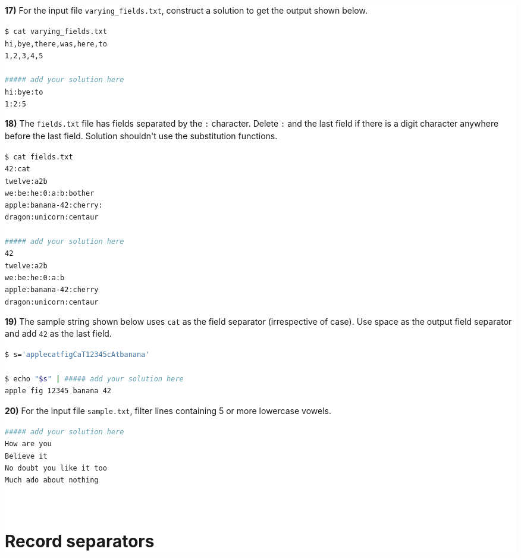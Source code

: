 **17)** For the input file `varying_fields.txt`, construct a solution to get the output shown below.

```bash
$ cat varying_fields.txt
hi,bye,there,was,here,to
1,2,3,4,5

##### add your solution here
hi:bye:to
1:2:5
```

**18)** The `fields.txt` file has fields separated by the `:` character. Delete `:` and the last field if there is a digit character anywhere before the last field. Solution shouldn't use the substitution functions.

```bash
$ cat fields.txt
42:cat
twelve:a2b
we:be:he:0:a:b:bother
apple:banana-42:cherry:
dragon:unicorn:centaur

##### add your solution here
42
twelve:a2b
we:be:he:0:a:b
apple:banana-42:cherry
dragon:unicorn:centaur
```

**19)** The sample string shown below uses `cat` as the field separator (irrespective of case). Use space as the output field separator and add `42` as the last field.

```bash
$ s='applecatfigCaT12345cAtbanana'

$ echo "$s" | ##### add your solution here
apple fig 12345 banana 42
```

**20)** For the input file `sample.txt`, filter lines containing 5 or more lowercase vowels.

```bash
##### add your solution here
How are you
Believe it
No doubt you like it too
Much ado about nothing
```

<br>

# Record separators
